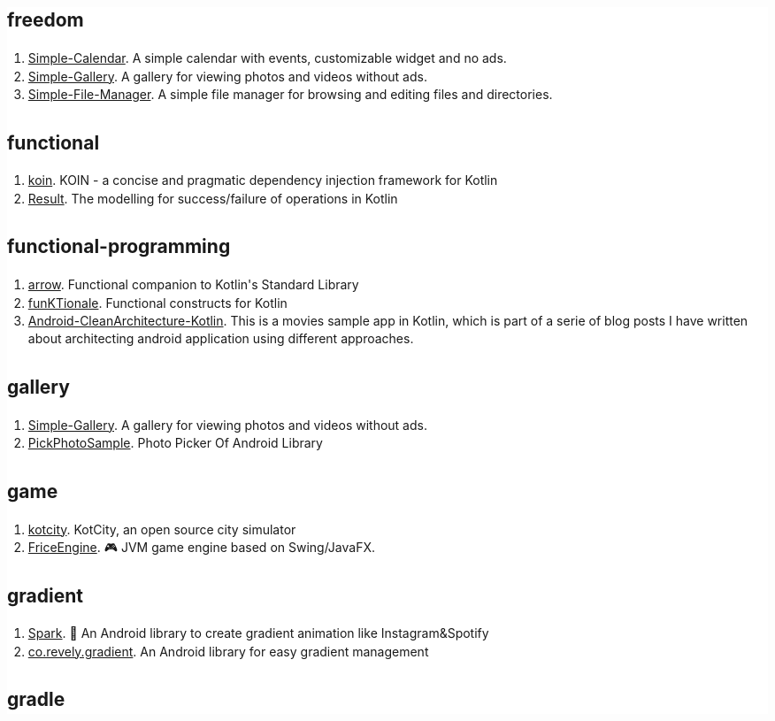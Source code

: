 
## freedom

1. [Simple-Calendar](https://github.com/SimpleMobileTools/Simple-Calendar). A simple calendar with events, customizable widget and no ads.
1. [Simple-Gallery](https://github.com/SimpleMobileTools/Simple-Gallery). A gallery for viewing photos and videos without ads.
1. [Simple-File-Manager](https://github.com/SimpleMobileTools/Simple-File-Manager). A simple file manager for browsing and editing files and directories.


## functional

1. [koin](https://github.com/Ekito/koin). KOIN - a concise and pragmatic dependency injection framework for Kotlin
1. [Result](https://github.com/kittinunf/Result). The modelling for success/failure of operations in Kotlin


## functional-programming

1. [arrow](https://github.com/arrow-kt/arrow). Functional companion to Kotlin's Standard Library
1. [funKTionale](https://github.com/MarioAriasC/funKTionale). Functional constructs for Kotlin
1. [Android-CleanArchitecture-Kotlin](https://github.com/android10/Android-CleanArchitecture-Kotlin). This is a movies sample app in Kotlin, which is part of a serie of blog posts I have written about architecting android application using different approaches.


## gallery

1. [Simple-Gallery](https://github.com/SimpleMobileTools/Simple-Gallery). A gallery for viewing photos and videos without ads.
1. [PickPhotoSample](https://github.com/Werb/PickPhotoSample). Photo Picker Of Android Library


## game

1. [kotcity](https://github.com/kotcity/kotcity). KotCity, an open source city simulator
1. [FriceEngine](https://github.com/icela/FriceEngine). :video_game: JVM game engine based on Swing/JavaFX.


## gradient

1. [Spark](https://github.com/TonnyL/Spark). 🎨 An Android library to create gradient animation like Instagram&Spotify
1. [co.revely.gradient](https://github.com/revely-inc/co.revely.gradient). An Android library for easy gradient management


## gradle
